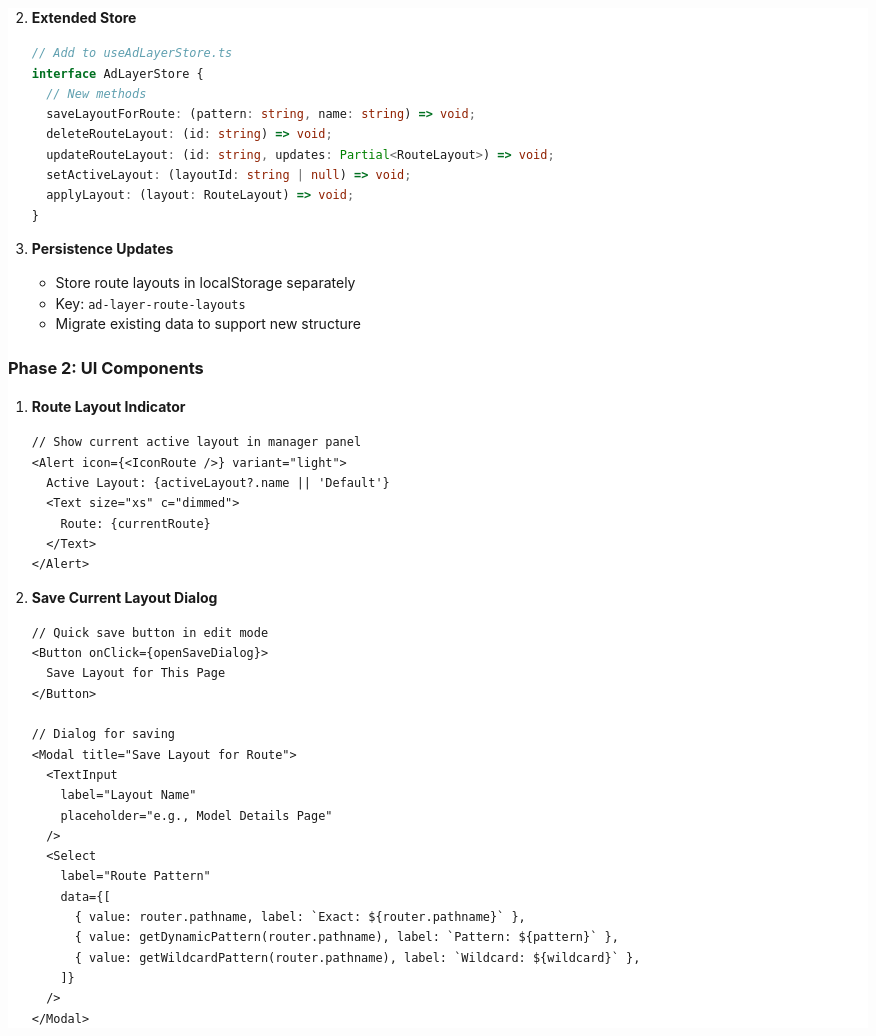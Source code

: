 2. **Extended Store**
   ```typescript
   // Add to useAdLayerStore.ts
   interface AdLayerStore {
     // New methods
     saveLayoutForRoute: (pattern: string, name: string) => void;
     deleteRouteLayout: (id: string) => void;
     updateRouteLayout: (id: string, updates: Partial<RouteLayout>) => void;
     setActiveLayout: (layoutId: string | null) => void;
     applyLayout: (layout: RouteLayout) => void;
   }
   ```

3. **Persistence Updates**
   - Store route layouts in localStorage separately
   - Key: `ad-layer-route-layouts`
   - Migrate existing data to support new structure

### Phase 2: UI Components

1. **Route Layout Indicator**
   ```tsx
   // Show current active layout in manager panel
   <Alert icon={<IconRoute />} variant="light">
     Active Layout: {activeLayout?.name || 'Default'}
     <Text size="xs" c="dimmed">
       Route: {currentRoute}
     </Text>
   </Alert>
   ```

2. **Save Current Layout Dialog**
   ```tsx
   // Quick save button in edit mode
   <Button onClick={openSaveDialog}>
     Save Layout for This Page
   </Button>
   
   // Dialog for saving
   <Modal title="Save Layout for Route">
     <TextInput 
       label="Layout Name" 
       placeholder="e.g., Model Details Page"
     />
     <Select
       label="Route Pattern"
       data={[
         { value: router.pathname, label: `Exact: ${router.pathname}` },
         { value: getDynamicPattern(router.pathname), label: `Pattern: ${pattern}` },
         { value: getWildcardPattern(router.pathname), label: `Wildcard: ${wildcard}` },
       ]}
     />
   </Modal>
   ```
